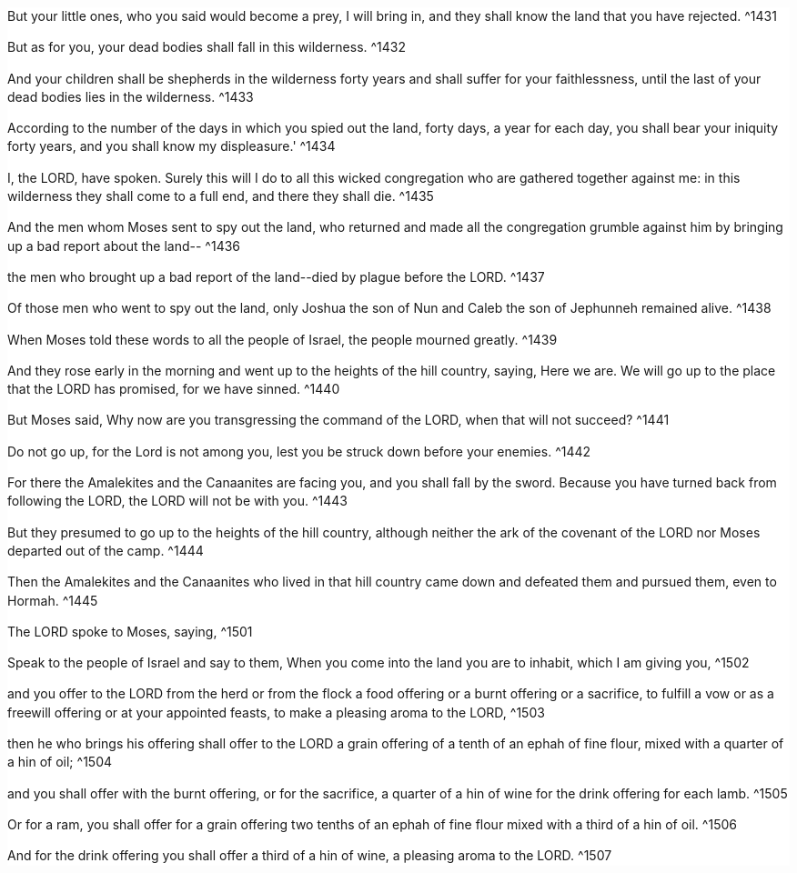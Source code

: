But your little ones, who you said would become a prey, I will bring in, and they shall know the land that you have rejected. ^1431

But as for you, your dead bodies shall fall in this wilderness. ^1432

And your children shall be shepherds in the wilderness forty years and shall suffer for your faithlessness, until the last of your dead bodies lies in the wilderness. ^1433

According to the number of the days in which you spied out the land, forty days, a year for each day, you shall bear your iniquity forty years, and you shall know my displeasure.' ^1434

I, the LORD, have spoken. Surely this will I do to all this wicked congregation who are gathered together against me: in this wilderness they shall come to a full end, and there they shall die. ^1435

And the men whom Moses sent to spy out the land, who returned and made all the congregation grumble against him by bringing up a bad report about the land-- ^1436

the men who brought up a bad report of the land--died by plague before the LORD. ^1437

Of those men who went to spy out the land, only Joshua the son of Nun and Caleb the son of Jephunneh remained alive. ^1438

When Moses told these words to all the people of Israel, the people mourned greatly. ^1439

And they rose early in the morning and went up to the heights of the hill country, saying, Here we are. We will go up to the place that the LORD has promised, for we have sinned. ^1440

But Moses said, Why now are you transgressing the command of the LORD, when that will not succeed? ^1441

Do not go up, for the Lord is not among you, lest you be struck down before your enemies. ^1442

For there the Amalekites and the Canaanites are facing you, and you shall fall by the sword. Because you have turned back from following the LORD, the LORD will not be with you. ^1443

But they presumed to go up to the heights of the hill country, although neither the ark of the covenant of the LORD nor Moses departed out of the camp. ^1444

Then the Amalekites and the Canaanites who lived in that hill country came down and defeated them and pursued them, even to Hormah. ^1445


The LORD spoke to Moses, saying, ^1501

Speak to the people of Israel and say to them, When you come into the land you are to inhabit, which I am giving you, ^1502

and you offer to the LORD from the herd or from the flock a food offering or a burnt offering or a sacrifice, to fulfill a vow or as a freewill offering or at your appointed feasts, to make a pleasing aroma to the LORD, ^1503

then he who brings his offering shall offer to the LORD a grain offering of a tenth of an ephah of fine flour, mixed with a quarter of a hin of oil; ^1504

and you shall offer with the burnt offering, or for the sacrifice, a quarter of a hin of wine for the drink offering for each lamb. ^1505

Or for a ram, you shall offer for a grain offering two tenths of an ephah of fine flour mixed with a third of a hin of oil. ^1506

And for the drink offering you shall offer a third of a hin of wine, a pleasing aroma to the LORD. ^1507

